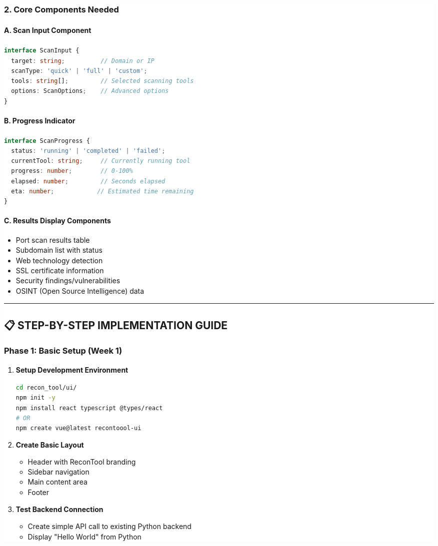 ### 2. **Core Components Needed**

#### A. **Scan Input Component**
```typescript
interface ScanInput {
  target: string;          // Domain or IP
  scanType: 'quick' | 'full' | 'custom';
  tools: string[];         // Selected scanning tools
  options: ScanOptions;    // Advanced options
}
```

#### B. **Progress Indicator**
```typescript
interface ScanProgress {
  status: 'running' | 'completed' | 'failed';
  currentTool: string;     // Currently running tool
  progress: number;        // 0-100%
  elapsed: number;         // Seconds elapsed
  eta: number;            // Estimated time remaining
}
```

#### C. **Results Display Components**
- Port scan results table
- Subdomain list with status
- Web technology detection
- SSL certificate information
- Security findings/vulnerabilities
- OSINT (Open Source Intelligence) data

---

## 📋 **STEP-BY-STEP IMPLEMENTATION GUIDE**

### Phase 1: Basic Setup (Week 1)
1. **Setup Development Environment**
   ```bash
   cd recon_tool/ui/
   npm init -y
   npm install react typescript @types/react
   # OR
   npm create vue@latest recontoool-ui
   ```

2. **Create Basic Layout**
   - Header with ReconTool branding
   - Sidebar navigation
   - Main content area
   - Footer

3. **Test Backend Connection**
   - Create simple API call to existing Python backend
   - Display "Hello World" from Python
